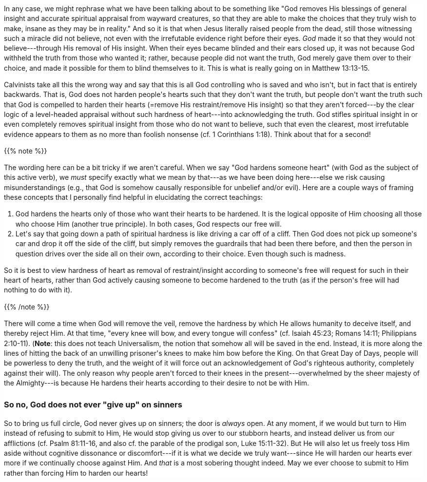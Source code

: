 In any case, we might rephrase what we have been talking about to be something like "God removes His blessings of general insight and accurate spiritual appraisal from wayward creatures, so that they are able to make the choices that they truly wish to make, insane as they may be in reality." And so it is that when Jesus literally raised people from the dead, still those witnessing such a miracle did not believe, not even with the irrefutable evidence right before their eyes. *God* made it so that they would not believe---through His removal of His insight. When their eyes became blinded and their ears closed up, it was not because God withheld the truth from those who wanted it; rather, because people did not want the truth, God merely gave them over to their choice, and made it possible for them to blind themselves to it. This is what is really going on in Matthew 13:13-15.

Calvinists take all this the wrong way and say that this is all God controlling who is saved and who isn't, but in fact that is entirely backwards. That is, God does not harden people's hearts such that they don't want the truth, but people don't want the truth such that God is compelled to harden their hearts (=remove His restraint/remove His insight) so that they aren't forced---by the clear logic of a level-headed appraisal without such hardness of heart---into acknowledging the truth. God stifles spiritual insight in or even completely removes spiritual insight from those who do not want to believe, such that even the clearest, most irrefutable evidence appears to them as no more than foolish nonsense (cf. 1 Corinthians 1:18). Think about that for a second!

{{% note %}}

The wording here can be a bit tricky if we aren't careful. When we say "God hardens someone heart" (with God as the subject of this active verb), we *must* specify exactly what we mean by that---as we have been doing here---else we risk causing misunderstandings (e.g., that God is somehow causally responsible for unbelief and/or evil). Here are a couple ways of framing these concepts that I personally find helpful in elucidating the correct teachings:

1) God hardens the hearts only of those who want their hearts to be hardened. It is the logical opposite of Him choosing all those who choose Him (another true principle). In both cases, God respects our free will.
2) Let's say that going down a path of spiritual hardness is like driving a car off of a cliff. Then God does not pick up someone's car and drop it off the side of the cliff, but simply removes the guardrails that had been there before, and then the person in question drives over the side all on their own, according to their choice. Even though such is madness.

So it is best to view hardness of heart as removal of restraint/insight according to someone's free will request for such in their heart of hearts, rather than God actively causing someone to become hardened to the truth (as if the person's free will had nothing to do with it).

{{% /note %}}

There will come a time when God will remove the veil, remove the hardness by which He allows humanity to deceive itself, and thereby reject Him. At that time, "every knee will bow, and every tongue will confess" (cf. Isaiah 45:23; Romans 14:11; Philippians 2:10-11). (**Note**: this does not teach Universalism, the notion that somehow all will be saved in the end. Instead, it is more along the lines of hitting the back of an unwilling prisoner's knees to make him bow before the King. On that Great Day of Days, people will be powerless to deny the truth, and the weight of it will force out an acknowledgement of God's righteous authority, completely against their will). The only reason why people aren't forced to their knees in the present---overwhelmed by the sheer majesty of the Almighty---is because He hardens their hearts according to their desire to not be with Him.

### So no, God does not ever "give up" on sinners

So to bring us full circle, God never gives up on sinners; the door is *always* open. At any moment, if we would but turn to Him instead of refusing to submit to Him, He would stop giving us over to our stubborn hearts, and instead deliver us from our afflictions (cf. Psalm 81:11-16, and also cf. the parable of the prodigal son, Luke 15:11-32). But He will also let us freely toss Him aside without cognitive dissonance or discomfort---if it is what we decide we truly want---since He will harden our hearts ever more if we continually choose against Him. And *that* is a most sobering thought indeed. May we ever choose to submit to Him rather than forcing Him to harden our hearts!
